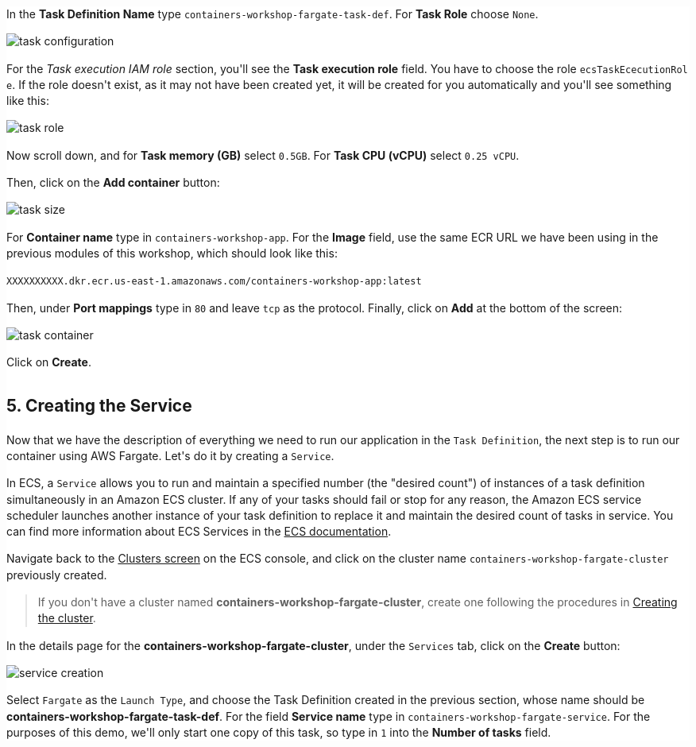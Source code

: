 In the **Task Definition Name** type `containers-workshop-fargate-task-def`. For **Task Role** choose `None`.

![task configuration](/03-DeployFargate/images/task_configuration.png)

For the *Task execution IAM role* section, you'll see the **Task execution role** field. You have to choose the role `ecsTaskEcecutionRole`. If the role doesn't exist, as it may not have been created yet, it will be created for you automatically and you'll see something like this:

![task role](/03-DeployFargate/images/task_exec_role.png)

Now scroll down, and for **Task memory (GB)** select `0.5GB`. For **Task CPU (vCPU)** select `0.25 vCPU`.

Then, click on the **Add container** button:

![task size](/03-DeployFargate/images/task_size.png)

For **Container name** type in `containers-workshop-app`. For the **Image** field, use the same ECR URL we have been using in the previous modules of this workshop, which should look like this:

    XXXXXXXXXX.dkr.ecr.us-east-1.amazonaws.com/containers-workshop-app:latest

Then, under **Port mappings** type in `80` and leave `tcp` as the protocol. Finally, click on **Add** at the bottom of the screen:

![task container](/03-DeployFargate/images/fargate_container.png)

Click on **Create**.

## 5. Creating the Service

Now that we have the description of everything we need to run our application in the `Task Definition`, the next step is to run our container using AWS Fargate. Let's do it by creating a `Service`.

In ECS, a `Service` allows you to run and maintain a specified number (the "desired count") of instances of a task definition simultaneously in an Amazon ECS cluster. If any of your tasks should fail or stop for any reason, the Amazon ECS service scheduler launches another instance of your task definition to replace it and maintain the desired count of tasks in service. You can find more information about ECS Services in the [ECS documentation](https://docs.aws.amazon.com/AmazonECS/latest/developerguide/ecs_services.html).

Navigate back to the [Clusters screen](https://console.aws.amazon.com/ecs/) on the ECS console, and click on the cluster name `containers-workshop-fargate-cluster` previously created.

>If you don't have a cluster named **containers-workshop-fargate-cluster**, create one following the procedures in [Creating the cluster](/03-DeployFargate#2-creating-the-cluster).

In the details page for the **containers-workshop-fargate-cluster**, under the `Services` tab, click on the **Create** button:

![service creation](/03-DeployFargate/images/service_creation.png)

Select `Fargate` as the `Launch Type`, and choose the Task Definition created in the previous section, whose name should be **containers-workshop-fargate-task-def**.
For the field **Service name** type in `containers-workshop-fargate-service`.
For the purposes of this demo, we'll only start one copy of this task, so type in `1` into the **Number of tasks** field.
